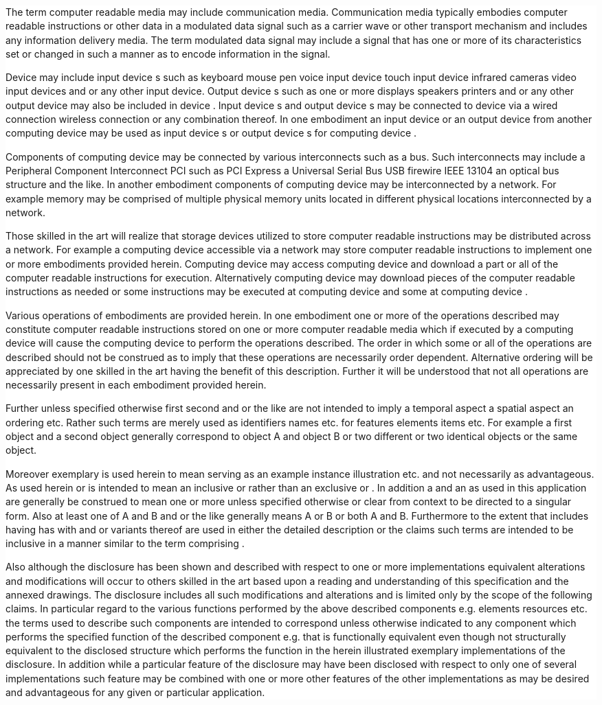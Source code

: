 The term computer readable media may include communication media. Communication media typically embodies computer readable instructions or other data in a modulated data signal such as a carrier wave or other transport mechanism and includes any information delivery media. The term modulated data signal may include a signal that has one or more of its characteristics set or changed in such a manner as to encode information in the signal.

Device may include input device s such as keyboard mouse pen voice input device touch input device infrared cameras video input devices and or any other input device. Output device s such as one or more displays speakers printers and or any other output device may also be included in device . Input device s and output device s may be connected to device via a wired connection wireless connection or any combination thereof. In one embodiment an input device or an output device from another computing device may be used as input device s or output device s for computing device .

Components of computing device may be connected by various interconnects such as a bus. Such interconnects may include a Peripheral Component Interconnect PCI such as PCI Express a Universal Serial Bus USB firewire IEEE 13104 an optical bus structure and the like. In another embodiment components of computing device may be interconnected by a network. For example memory may be comprised of multiple physical memory units located in different physical locations interconnected by a network.

Those skilled in the art will realize that storage devices utilized to store computer readable instructions may be distributed across a network. For example a computing device accessible via a network may store computer readable instructions to implement one or more embodiments provided herein. Computing device may access computing device and download a part or all of the computer readable instructions for execution. Alternatively computing device may download pieces of the computer readable instructions as needed or some instructions may be executed at computing device and some at computing device .

Various operations of embodiments are provided herein. In one embodiment one or more of the operations described may constitute computer readable instructions stored on one or more computer readable media which if executed by a computing device will cause the computing device to perform the operations described. The order in which some or all of the operations are described should not be construed as to imply that these operations are necessarily order dependent. Alternative ordering will be appreciated by one skilled in the art having the benefit of this description. Further it will be understood that not all operations are necessarily present in each embodiment provided herein.

Further unless specified otherwise first second and or the like are not intended to imply a temporal aspect a spatial aspect an ordering etc. Rather such terms are merely used as identifiers names etc. for features elements items etc. For example a first object and a second object generally correspond to object A and object B or two different or two identical objects or the same object.

Moreover exemplary is used herein to mean serving as an example instance illustration etc. and not necessarily as advantageous. As used herein or is intended to mean an inclusive or rather than an exclusive or . In addition a and an as used in this application are generally be construed to mean one or more unless specified otherwise or clear from context to be directed to a singular form. Also at least one of A and B and or the like generally means A or B or both A and B. Furthermore to the extent that includes having has with and or variants thereof are used in either the detailed description or the claims such terms are intended to be inclusive in a manner similar to the term comprising .

Also although the disclosure has been shown and described with respect to one or more implementations equivalent alterations and modifications will occur to others skilled in the art based upon a reading and understanding of this specification and the annexed drawings. The disclosure includes all such modifications and alterations and is limited only by the scope of the following claims. In particular regard to the various functions performed by the above described components e.g. elements resources etc. the terms used to describe such components are intended to correspond unless otherwise indicated to any component which performs the specified function of the described component e.g. that is functionally equivalent even though not structurally equivalent to the disclosed structure which performs the function in the herein illustrated exemplary implementations of the disclosure. In addition while a particular feature of the disclosure may have been disclosed with respect to only one of several implementations such feature may be combined with one or more other features of the other implementations as may be desired and advantageous for any given or particular application.

